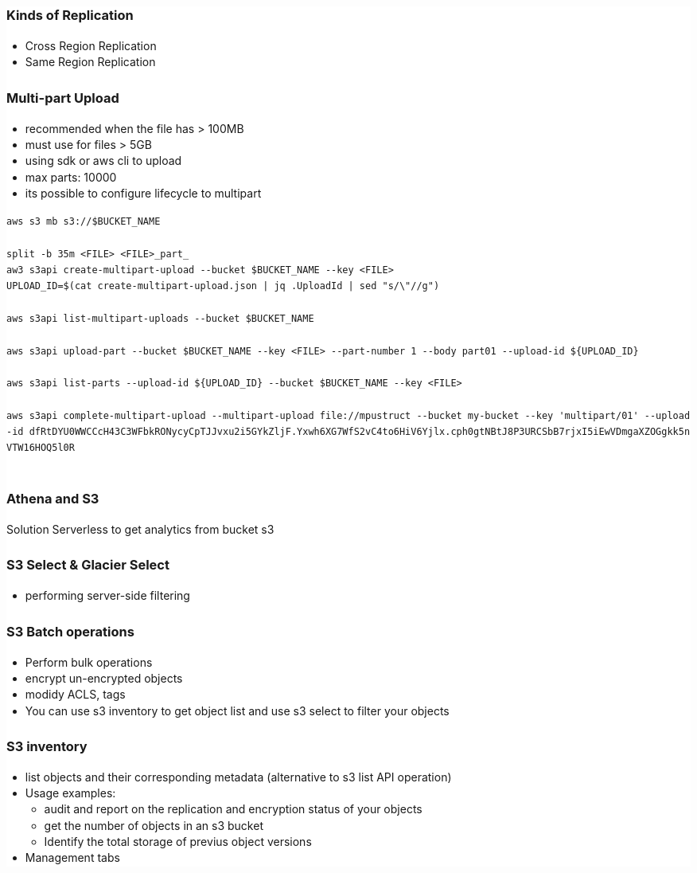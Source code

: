 
### Kinds of Replication
- Cross Region Replication
- Same Region Replication


### Multi-part Upload
- recommended when the file has > 100MB
- must use for files > 5GB
- using sdk or aws cli to upload
- max parts: 10000
- its possible to configure lifecycle to multipart

```
aws s3 mb s3://$BUCKET_NAME

split -b 35m <FILE> <FILE>_part_
aw3 s3api create-multipart-upload --bucket $BUCKET_NAME --key <FILE>
UPLOAD_ID=$(cat create-multipart-upload.json | jq .UploadId | sed "s/\"//g")

aws s3api list-multipart-uploads --bucket $BUCKET_NAME

aws s3api upload-part --bucket $BUCKET_NAME --key <FILE> --part-number 1 --body part01 --upload-id ${UPLOAD_ID}

aws s3api list-parts --upload-id ${UPLOAD_ID} --bucket $BUCKET_NAME --key <FILE>

aws s3api complete-multipart-upload --multipart-upload file://mpustruct --bucket my-bucket --key 'multipart/01' --upload-id dfRtDYU0WWCCcH43C3WFbkRONycyCpTJJvxu2i5GYkZljF.Yxwh6XG7WfS2vC4to6HiV6Yjlx.cph0gtNBtJ8P3URCSbB7rjxI5iEwVDmgaXZOGgkk5nVTW16HOQ5l0R


```

### Athena and S3
Solution Serverless to get analytics from bucket s3
```

```

### S3 Select & Glacier Select
- performing server-side filtering

### S3 Batch operations
- Perform bulk operations
- encrypt un-encrypted objects
- modidy ACLS, tags
- You can use s3 inventory to get object list and use s3 select to filter your objects

### S3 inventory
- list objects and their corresponding metadata (alternative to s3 list API operation)
- Usage examples:
    - audit and report on the replication and encryption status of your objects
    - get the number of objects in an s3 bucket
    - Identify the total storage of previus object versions
- Management tabs    
